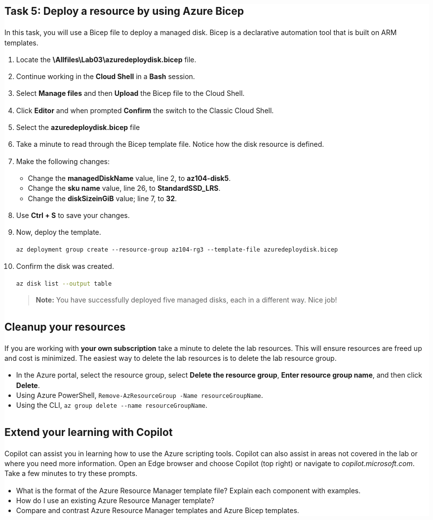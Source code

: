 ## Task 5: Deploy a resource by using Azure Bicep

In this task, you will use a Bicep file to deploy a managed disk. Bicep is a declarative automation tool that is built on ARM templates.

1. Locate the **\Allfiles\Lab03\azuredeploydisk.bicep** file.

1. Continue working in the **Cloud Shell** in a **Bash** session.

1. Select **Manage files** and then **Upload** the Bicep file to the Cloud Shell. 

1. Click **Editor** and when prompted **Confirm** the switch to the Classic Cloud Shell.

1. Select the **azuredeploydisk.bicep** file 

1. Take a minute to read through the Bicep template file. Notice how the disk resource is defined. 
   
1. Make the following changes:

    + Change the **managedDiskName** value, line 2, to **az104-disk5**.
    + Change the **sku name** value, line 26, to **StandardSSD_LRS**.
    + Change the **diskSizeinGiB** value; line 7, to **32**.
    
1. Use **Ctrl + S** to save your changes.

1. Now, deploy the template.

    ```
    az deployment group create --resource-group az104-rg3 --template-file azuredeploydisk.bicep
    ```

1. Confirm the disk was created.

    ```sh
    az disk list --output table
    ```

    >**Note:** You have successfully deployed five managed disks, each in a different way. Nice job!

## Cleanup your resources

If you are working with **your own subscription** take a minute to delete the lab resources. This will ensure resources are freed up and cost is minimized. The easiest way to delete the lab resources is to delete the lab resource group. 

+ In the Azure portal, select the resource group, select **Delete the resource group**, **Enter resource group name**, and then click **Delete**.
+ Using Azure PowerShell, `Remove-AzResourceGroup -Name resourceGroupName`.
+ Using the CLI, `az group delete --name resourceGroupName`.

## Extend your learning with Copilot

Copilot can assist you in learning how to use the Azure scripting tools. Copilot can also assist in areas not covered in the lab or where you need more information. Open an Edge browser and choose Copilot (top right) or navigate to *copilot.microsoft.com*. Take a few minutes to try these prompts.

+ What is the format of the Azure Resource Manager template file? Explain each component with examples. 
+ How do I use an existing Azure Resource Manager template?
+ Compare and contrast Azure Resource Manager templates and Azure Bicep templates. 
